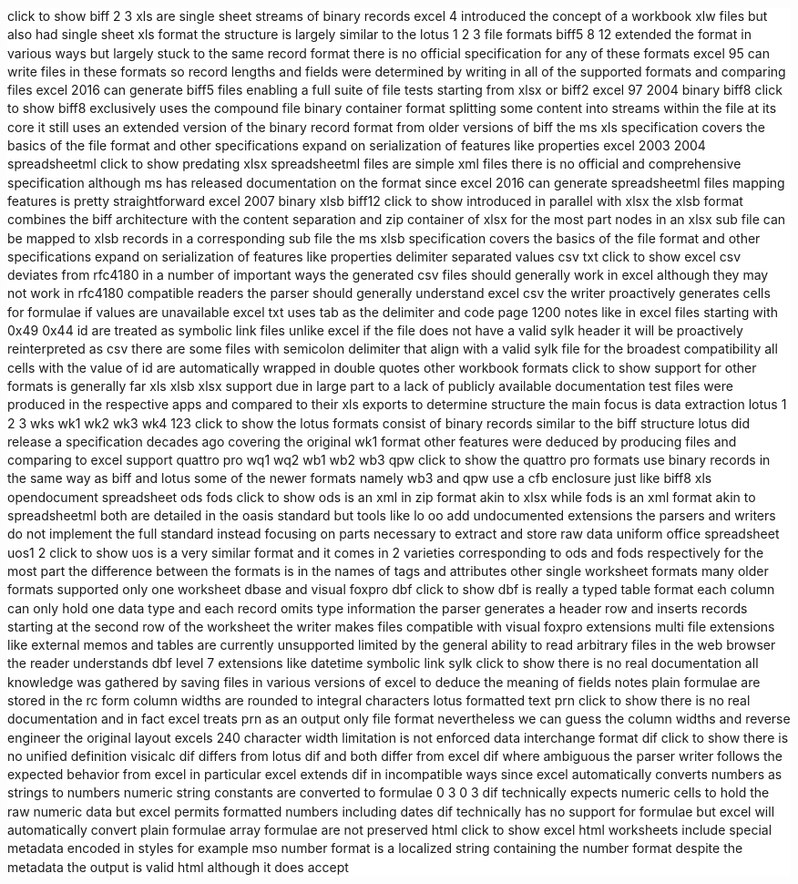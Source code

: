 click to show biff 2 3 xls are single sheet streams of binary records excel 4 introduced the concept of a workbook xlw files but also had single sheet xls format the structure is largely similar to the lotus 1 2 3 file formats biff5 8 12 extended the format in various ways but largely stuck to the same record format there is no official specification for any of these formats excel 95 can write files in these formats so record lengths and fields were determined by writing in all of the supported formats and comparing files excel 2016 can generate biff5 files enabling a full suite of file tests starting from xlsx or biff2 excel 97 2004 binary biff8 click to show biff8 exclusively uses the compound file binary container format splitting some content into streams within the file at its core it still uses an extended version of the binary record format from older versions of biff the ms xls specification covers the basics of the file format and other specifications expand on serialization of features like properties excel 2003 2004 spreadsheetml click to show predating xlsx spreadsheetml files are simple xml files there is no official and comprehensive specification although ms has released documentation on the format since excel 2016 can generate spreadsheetml files mapping features is pretty straightforward excel 2007 binary xlsb biff12 click to show introduced in parallel with xlsx the xlsb format combines the biff architecture with the content separation and zip container of xlsx for the most part nodes in an xlsx sub file can be mapped to xlsb records in a corresponding sub file the ms xlsb specification covers the basics of the file format and other specifications expand on serialization of features like properties delimiter separated values csv txt click to show excel csv deviates from rfc4180 in a number of important ways the generated csv files should generally work in excel although they may not work in rfc4180 compatible readers the parser should generally understand excel csv the writer proactively generates cells for formulae if values are unavailable excel txt uses tab as the delimiter and code page 1200 notes like in excel files starting with 0x49 0x44 id are treated as symbolic link files unlike excel if the file does not have a valid sylk header it will be proactively reinterpreted as csv there are some files with semicolon delimiter that align with a valid sylk file for the broadest compatibility all cells with the value of id are automatically wrapped in double quotes other workbook formats click to show support for other formats is generally far xls xlsb xlsx support due in large part to a lack of publicly available documentation test files were produced in the respective apps and compared to their xls exports to determine structure the main focus is data extraction lotus 1 2 3 wks wk1 wk2 wk3 wk4 123 click to show the lotus formats consist of binary records similar to the biff structure lotus did release a specification decades ago covering the original wk1 format other features were deduced by producing files and comparing to excel support quattro pro wq1 wq2 wb1 wb2 wb3 qpw click to show the quattro pro formats use binary records in the same way as biff and lotus some of the newer formats namely wb3 and qpw use a cfb enclosure just like biff8 xls opendocument spreadsheet ods fods click to show ods is an xml in zip format akin to xlsx while fods is an xml format akin to spreadsheetml both are detailed in the oasis standard but tools like lo oo add undocumented extensions the parsers and writers do not implement the full standard instead focusing on parts necessary to extract and store raw data uniform office spreadsheet uos1 2 click to show uos is a very similar format and it comes in 2 varieties corresponding to ods and fods respectively for the most part the difference between the formats is in the names of tags and attributes other single worksheet formats many older formats supported only one worksheet dbase and visual foxpro dbf click to show dbf is really a typed table format each column can only hold one data type and each record omits type information the parser generates a header row and inserts records starting at the second row of the worksheet the writer makes files compatible with visual foxpro extensions multi file extensions like external memos and tables are currently unsupported limited by the general ability to read arbitrary files in the web browser the reader understands dbf level 7 extensions like datetime symbolic link sylk click to show there is no real documentation all knowledge was gathered by saving files in various versions of excel to deduce the meaning of fields notes plain formulae are stored in the rc form column widths are rounded to integral characters lotus formatted text prn click to show there is no real documentation and in fact excel treats prn as an output only file format nevertheless we can guess the column widths and reverse engineer the original layout excels 240 character width limitation is not enforced data interchange format dif click to show there is no unified definition visicalc dif differs from lotus dif and both differ from excel dif where ambiguous the parser writer follows the expected behavior from excel in particular excel extends dif in incompatible ways since excel automatically converts numbers as strings to numbers numeric string constants are converted to formulae 0 3 0 3 dif technically expects numeric cells to hold the raw numeric data but excel permits formatted numbers including dates dif technically has no support for formulae but excel will automatically convert plain formulae array formulae are not preserved html click to show excel html worksheets include special metadata encoded in styles for example mso number format is a localized string containing the number format despite the metadata the output is valid html although it does accept